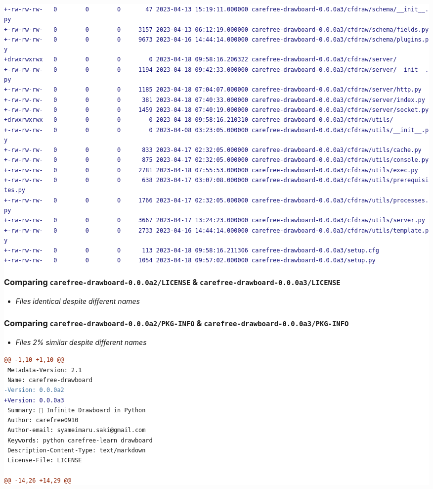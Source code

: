 ```diff
+-rw-rw-rw-   0        0        0       47 2023-04-13 15:19:11.000000 carefree-drawboard-0.0.0a3/cfdraw/schema/__init__.py
+-rw-rw-rw-   0        0        0     3157 2023-04-13 06:12:19.000000 carefree-drawboard-0.0.0a3/cfdraw/schema/fields.py
+-rw-rw-rw-   0        0        0     9673 2023-04-16 14:44:14.000000 carefree-drawboard-0.0.0a3/cfdraw/schema/plugins.py
+drwxrwxrwx   0        0        0        0 2023-04-18 09:58:16.206322 carefree-drawboard-0.0.0a3/cfdraw/server/
+-rw-rw-rw-   0        0        0     1194 2023-04-18 09:42:33.000000 carefree-drawboard-0.0.0a3/cfdraw/server/__init__.py
+-rw-rw-rw-   0        0        0     1185 2023-04-18 07:04:07.000000 carefree-drawboard-0.0.0a3/cfdraw/server/http.py
+-rw-rw-rw-   0        0        0      381 2023-04-18 07:40:33.000000 carefree-drawboard-0.0.0a3/cfdraw/server/index.py
+-rw-rw-rw-   0        0        0     1459 2023-04-18 07:40:19.000000 carefree-drawboard-0.0.0a3/cfdraw/server/socket.py
+drwxrwxrwx   0        0        0        0 2023-04-18 09:58:16.210310 carefree-drawboard-0.0.0a3/cfdraw/utils/
+-rw-rw-rw-   0        0        0        0 2023-04-08 03:23:05.000000 carefree-drawboard-0.0.0a3/cfdraw/utils/__init__.py
+-rw-rw-rw-   0        0        0      833 2023-04-17 02:32:05.000000 carefree-drawboard-0.0.0a3/cfdraw/utils/cache.py
+-rw-rw-rw-   0        0        0      875 2023-04-17 02:32:05.000000 carefree-drawboard-0.0.0a3/cfdraw/utils/console.py
+-rw-rw-rw-   0        0        0     2781 2023-04-18 07:55:53.000000 carefree-drawboard-0.0.0a3/cfdraw/utils/exec.py
+-rw-rw-rw-   0        0        0      638 2023-04-17 03:07:08.000000 carefree-drawboard-0.0.0a3/cfdraw/utils/prerequisites.py
+-rw-rw-rw-   0        0        0     1766 2023-04-17 02:32:05.000000 carefree-drawboard-0.0.0a3/cfdraw/utils/processes.py
+-rw-rw-rw-   0        0        0     3667 2023-04-17 13:24:23.000000 carefree-drawboard-0.0.0a3/cfdraw/utils/server.py
+-rw-rw-rw-   0        0        0     2733 2023-04-16 14:44:14.000000 carefree-drawboard-0.0.0a3/cfdraw/utils/template.py
+-rw-rw-rw-   0        0        0      113 2023-04-18 09:58:16.211306 carefree-drawboard-0.0.0a3/setup.cfg
+-rw-rw-rw-   0        0        0     1054 2023-04-18 09:57:02.000000 carefree-drawboard-0.0.0a3/setup.py
```

### Comparing `carefree-drawboard-0.0.0a2/LICENSE` & `carefree-drawboard-0.0.0a3/LICENSE`

 * *Files identical despite different names*

### Comparing `carefree-drawboard-0.0.0a2/PKG-INFO` & `carefree-drawboard-0.0.0a3/PKG-INFO`

 * *Files 2% similar despite different names*

```diff
@@ -1,10 +1,10 @@
 Metadata-Version: 2.1
 Name: carefree-drawboard
-Version: 0.0.0a2
+Version: 0.0.0a3
 Summary: 🎨 Infinite Drawboard in Python
 Author: carefree0910
 Author-email: syameimaru.saki@gmail.com
 Keywords: python carefree-learn drawboard
 Description-Content-Type: text/markdown
 License-File: LICENSE
 
@@ -14,26 +14,29 @@
```